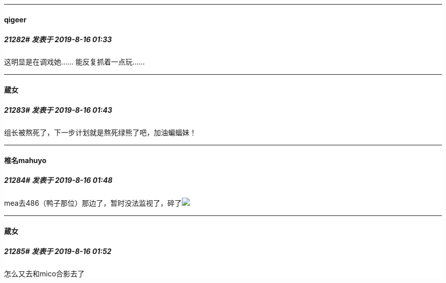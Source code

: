 





-----

####  qigeer  
##### 21282#       发表于 2019-8-16 01:33




这明显是在调戏她……
能反复抓着一点玩……







-----

####  蔵女  
##### 21283#       发表于 2019-8-16 01:43




组长被熬死了，下一步计划就是熬死绿熊了吧，加油蝙蝠妹！







-----

####  椎名mahuyo  
##### 21284#       发表于 2019-8-16 01:48




mea去486（鸭子那位）那边了，暂时没法监视了，碎了<img src="https://static.saraba1st.com/image/smiley/face2017/037.png" referrerpolicy="no-referrer">







-----

####  蔵女  
##### 21285#       发表于 2019-8-16 01:52




怎么又去和mico合影去了






